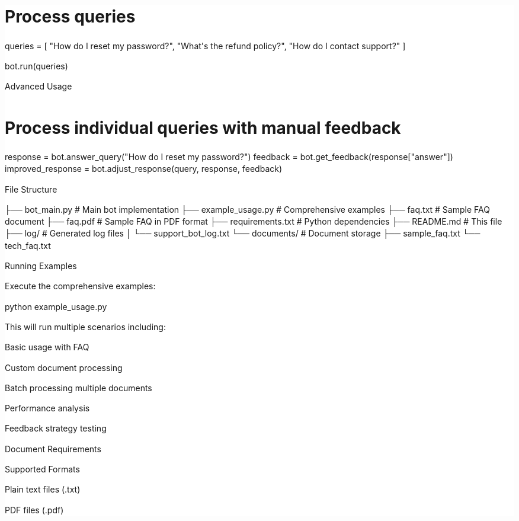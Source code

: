 # Process queries
queries = [
    "How do I reset my password?",
    "What's the refund policy?",
    "How do I contact support?"
]

bot.run(queries)

Advanced Usage

# Process individual queries with manual feedback
response = bot.answer_query("How do I reset my password?")
feedback = bot.get_feedback(response["answer"])
improved_response = bot.adjust_response(query, response, feedback)

File Structure

├── bot_main.py              # Main bot implementation
├── example_usage.py         # Comprehensive examples
├── faq.txt                  # Sample FAQ document
├── faq.pdf                  # Sample FAQ in PDF format
├── requirements.txt         # Python dependencies
├── README.md               # This file
├── log/                    # Generated log files
│   └── support_bot_log.txt
└── documents/              # Document storage
    ├── sample_faq.txt
    └── tech_faq.txt

Running Examples

Execute the comprehensive examples:

python example_usage.py

This will run multiple scenarios including:

Basic usage with FAQ

Custom document processing

Batch processing multiple documents

Performance analysis

Feedback strategy testing

Document Requirements

Supported Formats

Plain text files (.txt)

PDF files (.pdf)
